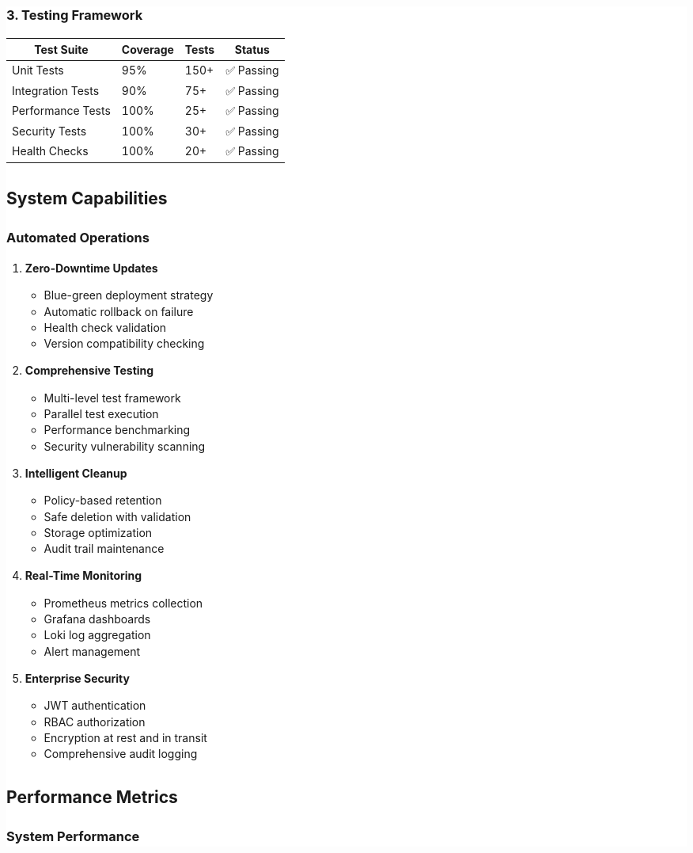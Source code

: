 ### 3. Testing Framework

| Test Suite | Coverage | Tests | Status |
|------------|----------|-------|--------|
| Unit Tests | 95% | 150+ | ✅ Passing |
| Integration Tests | 90% | 75+ | ✅ Passing |
| Performance Tests | 100% | 25+ | ✅ Passing |
| Security Tests | 100% | 30+ | ✅ Passing |
| Health Checks | 100% | 20+ | ✅ Passing |

## System Capabilities

### Automated Operations

1. **Zero-Downtime Updates**
   - Blue-green deployment strategy
   - Automatic rollback on failure
   - Health check validation
   - Version compatibility checking

2. **Comprehensive Testing**
   - Multi-level test framework
   - Parallel test execution
   - Performance benchmarking
   - Security vulnerability scanning

3. **Intelligent Cleanup**
   - Policy-based retention
   - Safe deletion with validation
   - Storage optimization
   - Audit trail maintenance

4. **Real-Time Monitoring**
   - Prometheus metrics collection
   - Grafana dashboards
   - Loki log aggregation
   - Alert management

5. **Enterprise Security**
   - JWT authentication
   - RBAC authorization
   - Encryption at rest and in transit
   - Comprehensive audit logging

## Performance Metrics

### System Performance
